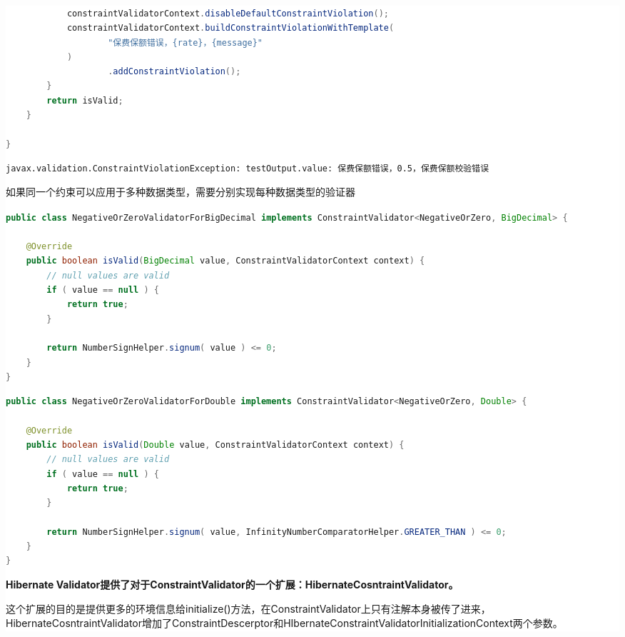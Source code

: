 ```java
            constraintValidatorContext.disableDefaultConstraintViolation();
            constraintValidatorContext.buildConstraintViolationWithTemplate(
                    "保费保额错误，{rate}，{message}"
            )
                    .addConstraintViolation();
        }
        return isValid;
    }

}

```

```
javax.validation.ConstraintViolationException: testOutput.value: 保费保额错误，0.5，保费保额校验错误
```

如果同一个约束可以应用于多种数据类型，需要分别实现每种数据类型的验证器

```java
public class NegativeOrZeroValidatorForBigDecimal implements ConstraintValidator<NegativeOrZero, BigDecimal> {

	@Override
	public boolean isValid(BigDecimal value, ConstraintValidatorContext context) {
		// null values are valid
		if ( value == null ) {
			return true;
		}

		return NumberSignHelper.signum( value ) <= 0;
	}
}
```

```java
public class NegativeOrZeroValidatorForDouble implements ConstraintValidator<NegativeOrZero, Double> {

	@Override
	public boolean isValid(Double value, ConstraintValidatorContext context) {
		// null values are valid
		if ( value == null ) {
			return true;
		}

		return NumberSignHelper.signum( value, InfinityNumberComparatorHelper.GREATER_THAN ) <= 0;
	}
}
```

**Hibernate Validator提供了对于ConstraintValidator的一个扩展：HibernateCosntraintValidator。**

这个扩展的目的是提供更多的环境信息给initialize()方法，在ConstraintValidator上只有注解本身被传了进来，HibernateCosntraintValidator增加了ConstraintDescerptor和HIbernateConstraintValidatorInitializationContext两个参数。
